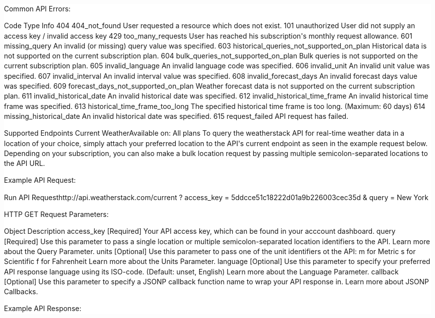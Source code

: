 Common API Errors:

Code	Type	Info
404	404_not_found	User requested a resource which does not exist.
101	unauthorized	User did not supply an access key / invalid access key
429	too_many_requests	User has reached his subscription's monthly request allowance.
601	missing_query	An invalid (or missing) query value was specified.
603	historical_queries_not_supported_on_plan	Historical data is not supported on the current subscription plan.
604	bulk_queries_not_supported_on_plan	Bulk queries is not supported on the current subscription plan.
605	invalid_language	An invalid language code was specified.
606	invalid_unit	An invalid unit value was specified.
607	invalid_interval	An invalid interval value was specified.
608	invalid_forecast_days	An invalid forecast days value was specified.
609	forecast_days_not_supported_on_plan	Weather forecast data is not supported on the current subscription plan.
611	invalid_historical_date	An invalid historical date was specified.
612	invalid_historical_time_frame	An invalid historical time frame was specified.
613	historical_time_frame_too_long	The specified historical time frame is too long. (Maximum: 60 days)
614	missing_historical_date	An invalid historical date was specified.
615	request_failed	API request has failed.

Supported Endpoints
Current WeatherAvailable on: All plans
To query the weatherstack API for real-time weather data in a location of your choice, simply attach your preferred location to the API's current endpoint as seen in the example request below. Depending on your subscription, you can also make a bulk location request by passing multiple semicolon-separated locations to the API URL.

Example API Request:

Run API Requesthttp://api.weatherstack.com/current
    ? access_key = 5ddcce51c18222d01a9b226003cec35d
    & query = New York

HTTP GET Request Parameters:

Object	Description
access_key	[Required] Your API access key, which can be found in your acccount dashboard.
query	[Required] Use this parameter to pass a single location or multiple semicolon-separated location identifiers to the API. Learn more about the Query Parameter.
units	[Optional] Use this parameter to pass one of the unit identifiers ot the API:
m for Metric
s for Scientific
f for Fahrenheit
Learn more about the Units Parameter.
language	[Optional] Use this parameter to specify your preferred API response language using its ISO-code. (Default: unset, English) Learn more about the Language Parameter.
callback	[Optional] Use this parameter to specify a JSONP callback function name to wrap your API response in. Learn more about JSONP Callbacks.

Example API Response:
